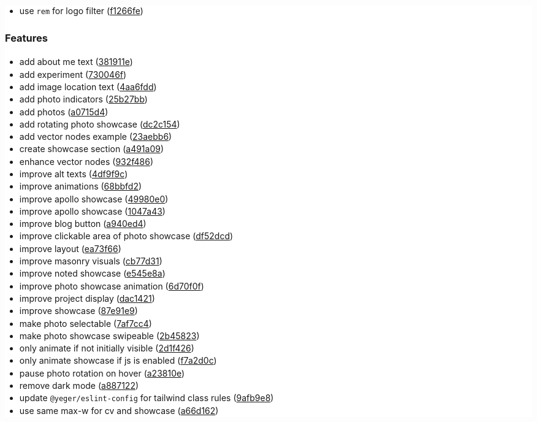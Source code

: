* use `rem` for logo filter ([f1266fe](https://github.com/DerYeger/jan-mueller/commit/f1266feda5c42e7d2694736f37ffa404be10f7dc))


### Features

* add about me text ([381911e](https://github.com/DerYeger/jan-mueller/commit/381911e95b86bd6e5ecb27b50dd2f0673e9f69ac))
* add experiment ([730046f](https://github.com/DerYeger/jan-mueller/commit/730046f099795b3011649ef5b2cf8d61bd3f6ba4))
* add image location text ([4aa6fdd](https://github.com/DerYeger/jan-mueller/commit/4aa6fdd1807f6a09adf60082e41a87711470d226))
* add photo indicators ([25b27bb](https://github.com/DerYeger/jan-mueller/commit/25b27bb4de29eadd53c2f425040101e25a9de066))
* add photos ([a0715d4](https://github.com/DerYeger/jan-mueller/commit/a0715d44e13feb8fad62e27b5e2384cda8adf1f1))
* add rotating photo showcase ([dc2c154](https://github.com/DerYeger/jan-mueller/commit/dc2c154a2a7d2b22bae8e06314270ee90d1101d2))
* add vector nodes example ([23aebb6](https://github.com/DerYeger/jan-mueller/commit/23aebb6d22d981759a7f7345da7773221e5ecd86))
* create showcase section ([a491a09](https://github.com/DerYeger/jan-mueller/commit/a491a0983c8c4418668f630744835ebf8a587d69))
* enhance vector nodes ([932f486](https://github.com/DerYeger/jan-mueller/commit/932f486d28fbdb53934b54bf5b7fc40c73bf240a))
* improve alt texts ([4df9f9c](https://github.com/DerYeger/jan-mueller/commit/4df9f9c28bb5da55047df77e618e8164bc814705))
* improve animations ([68bbfd2](https://github.com/DerYeger/jan-mueller/commit/68bbfd21717bf0b78ac3b8436f8b723aa95714c7))
* improve apollo showcase ([49980e0](https://github.com/DerYeger/jan-mueller/commit/49980e0952ebee2894804fc7c16cd3ce4ba37dea))
* improve apollo showcase ([1047a43](https://github.com/DerYeger/jan-mueller/commit/1047a4396454cc15e262a04fe17f1000a3cbc2e4))
* improve blog button ([a940ed4](https://github.com/DerYeger/jan-mueller/commit/a940ed4803a9d235928ef3e89dc8a87461390cdd))
* improve clickable area of photo showcase ([df52dcd](https://github.com/DerYeger/jan-mueller/commit/df52dcd49582578c702a78a1aca0a10c3ef5a10b))
* improve layout ([ea73f66](https://github.com/DerYeger/jan-mueller/commit/ea73f669e3775ada0d9f1c5d3e16de9c9b42b350))
* improve masonry visuals ([cb77d31](https://github.com/DerYeger/jan-mueller/commit/cb77d3151edab2f370105df22361f208678081c1))
* improve noted showcase ([e545e8a](https://github.com/DerYeger/jan-mueller/commit/e545e8a5684da13037b95efd10d493d4bd8e3a3a))
* improve photo showcase animation ([6d70f0f](https://github.com/DerYeger/jan-mueller/commit/6d70f0fe5043c0126a6260c80c09509f0fbc4c89))
* improve project display ([dac1421](https://github.com/DerYeger/jan-mueller/commit/dac14219e032655d0123797015fad52e211b4742))
* improve showcase ([87e91e9](https://github.com/DerYeger/jan-mueller/commit/87e91e92bdc80e0f13d7e2c6fa397203173158a8))
* make photo selectable ([7af7cc4](https://github.com/DerYeger/jan-mueller/commit/7af7cc4967056e8abe28c06269c425cb4d435ae1))
* make photo showcase swipeable ([2b45823](https://github.com/DerYeger/jan-mueller/commit/2b4582304786a8e65aaece3f0cb5c83625fdf53b))
* only animate if not initially visible ([2d1f426](https://github.com/DerYeger/jan-mueller/commit/2d1f42687c9b2aba38ae47b20b1e9c2f948c19d2))
* only animate showcase if js is enabled ([f7a2d0c](https://github.com/DerYeger/jan-mueller/commit/f7a2d0c03d1ef90b39c25cb1f0946c5f20695a4f))
* pause photo rotation on hover ([a23810e](https://github.com/DerYeger/jan-mueller/commit/a23810e8e1a53febd22724ea32c4597485c532a4))
* remove dark mode ([a887122](https://github.com/DerYeger/jan-mueller/commit/a887122a0bb3f7579d2d3fad19453a9011457305))
* update `@yeger/eslint-config` for tailwind class rules ([9afb9e8](https://github.com/DerYeger/jan-mueller/commit/9afb9e8178da6e8690cfa436875cc4c7c147c080))
* use same max-w for cv and showcase ([a66d162](https://github.com/DerYeger/jan-mueller/commit/a66d1623a8ce0aa42fd450f0b8f8adc10ecb1d83))
